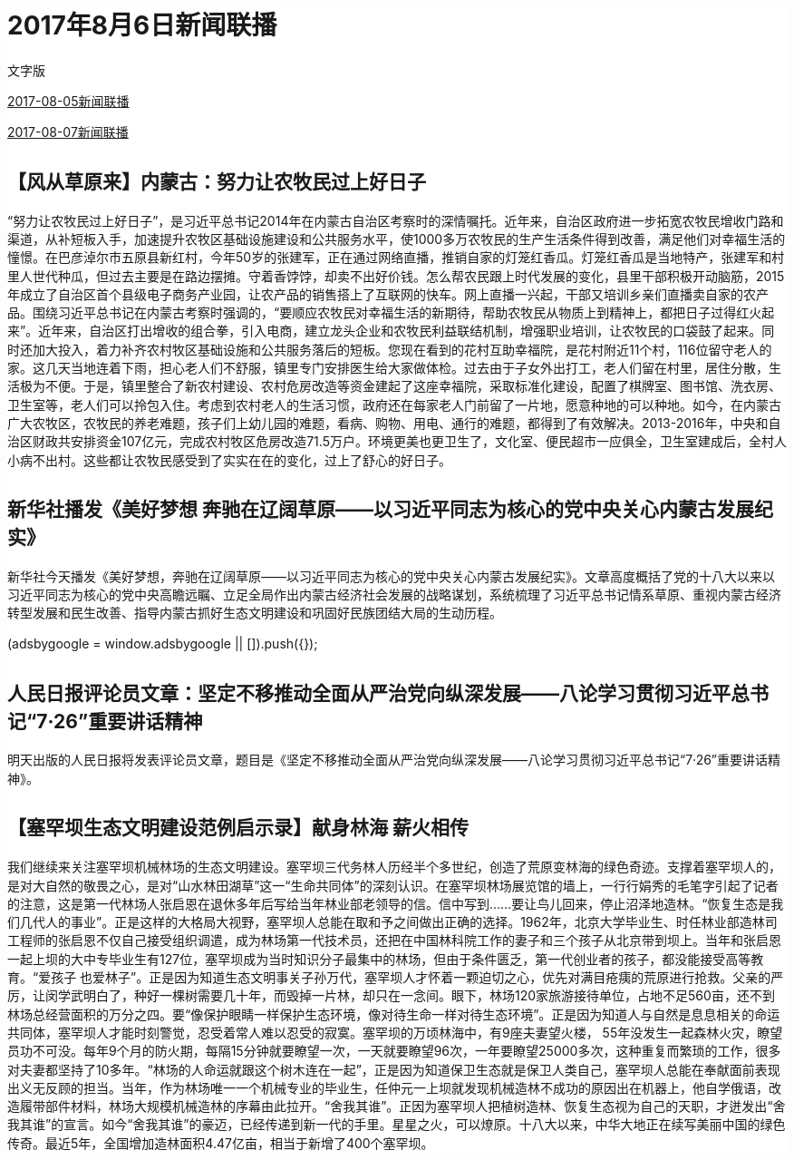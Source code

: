 







# 2017年8月6日新闻联播
 文字版








[2017-08-05新闻联播](/xinwenlianbo/20170805)


[2017-08-07新闻联播](/xinwenlianbo/20170807)





## 【风从草原来】内蒙古：努力让农牧民过上好日子


“努力让农牧民过上好日子”，是习近平总书记2014年在内蒙古自治区考察时的深情嘱托。近年来，自治区政府进一步拓宽农牧民增收门路和渠道，从补短板入手，加速提升农牧区基础设施建设和公共服务水平，使1000多万农牧民的生产生活条件得到改善，满足他们对幸福生活的憧憬。在巴彦淖尔市五原县新红村，今年50岁的张建军，正在通过网络直播，推销自家的灯笼红香瓜。灯笼红香瓜是当地特产，张建军和村里人世代种瓜，但过去主要是在路边摆摊。守着香饽饽，却卖不出好价钱。怎么帮农民跟上时代发展的变化，县里干部积极开动脑筋，2015年成立了自治区首个县级电子商务产业园，让农产品的销售搭上了互联网的快车。网上直播一兴起，干部又培训乡亲们直播卖自家的农产品。围绕习近平总书记在内蒙古考察时强调的，“要顺应农牧民对幸福生活的新期待，帮助农牧民从物质上到精神上，都把日子过得红火起来”。近年来，自治区打出增收的组合拳，引入电商，建立龙头企业和农牧民利益联结机制，增强职业培训，让农牧民的口袋鼓了起来。同时还加大投入，着力补齐农村牧区基础设施和公共服务落后的短板。您现在看到的花村互助幸福院，是花村附近11个村，116位留守老人的家。这几天当地连着下雨，担心老人们不舒服，镇里专门安排医生给大家做体检。过去由于子女外出打工，老人们留在村里，居住分散，生活极为不便。于是，镇里整合了新农村建设、农村危房改造等资金建起了这座幸福院，采取标准化建设，配置了棋牌室、图书馆、洗衣房、卫生室等，老人们可以拎包入住。考虑到农村老人的生活习惯，政府还在每家老人门前留了一片地，愿意种地的可以种地。如今，在内蒙古广大农牧区，农牧民的养老难题，孩子们上幼儿园的难题，看病、购物、用电、通行的难题，都得到了有效解决。2013-2016年，中央和自治区财政共安排资金107亿元，完成农村牧区危房改造71.5万户。环境更美也更卫生了，文化室、便民超市一应俱全，卫生室建成后，全村人小病不出村。这些都让农牧民感受到了实实在在的变化，过上了舒心的好日子。


## 新华社播发《美好梦想 奔驰在辽阔草原——以习近平同志为核心的党中央关心内蒙古发展纪实》


新华社今天播发《美好梦想，奔驰在辽阔草原——以习近平同志为核心的党中央关心内蒙古发展纪实》。文章高度概括了党的十八大以来以习近平同志为核心的党中央高瞻远瞩、立足全局作出内蒙古经济社会发展的战略谋划，系统梳理了习近平总书记情系草原、重视内蒙古经济转型发展和民生改善、指导内蒙古抓好生态文明建设和巩固好民族团结大局的生动历程。





 (adsbygoogle = window.adsbygoogle || []).push({});

 
## 人民日报评论员文章：坚定不移推动全面从严治党向纵深发展——八论学习贯彻习近平总书记“7·26”重要讲话精神


明天出版的人民日报将发表评论员文章，题目是《坚定不移推动全面从严治党向纵深发展——八论学习贯彻习近平总书记“7·26”重要讲话精神》。


## 【塞罕坝生态文明建设范例启示录】献身林海 薪火相传


我们继续来关注塞罕坝机械林场的生态文明建设。塞罕坝三代务林人历经半个多世纪，创造了荒原变林海的绿色奇迹。支撑着塞罕坝人的，是对大自然的敬畏之心，是对“山水林田湖草”这一“生命共同体”的深刻认识。在塞罕坝林场展览馆的墙上，一行行娟秀的毛笔字引起了记者的注意，这是第一代林场人张启恩在退休多年后写给当年林业部老领导的信。信中写到……要让鸟儿回来，停止沼泽地造林。“恢复生态是我们几代人的事业”。正是这样的大格局大视野，塞罕坝人总能在取和予之间做出正确的选择。1962年，北京大学毕业生、时任林业部造林司工程师的张启恩不仅自己接受组织调遣，成为林场第一代技术员，还把在中国林科院工作的妻子和三个孩子从北京带到坝上。当年和张启恩一起上坝的大中专毕业生有127位，塞罕坝成为当时知识分子最集中的林场，但由于条件匮乏，第一代创业者的孩子，都没能接受高等教育。“爱孩子 也爱林子”。正是因为知道生态文明事关子孙万代，塞罕坝人才怀着一颗迫切之心，优先对满目疮痍的荒原进行抢救。父亲的严厉，让闵学武明白了，种好一棵树需要几十年，而毁掉一片林，却只在一念间。眼下，林场120家旅游接待单位，占地不足560亩，还不到林场总经营面积的万分之四。要“像保护眼睛一样保护生态环境，像对待生命一样对待生态环境”。正是因为知道人与自然是息息相关的命运共同体，塞罕坝人才能时刻警觉，忍受着常人难以忍受的寂寞。塞罕坝的万顷林海中，有9座夫妻望火楼， 55年没发生一起森林火灾，瞭望员功不可没。每年9个月的防火期，每隔15分钟就要瞭望一次，一天就要瞭望96次，一年要瞭望25000多次，这种重复而繁琐的工作，很多对夫妻都坚持了10多年。“林场的人命运就跟这个树木连在一起”，正是因为知道保卫生态就是保卫人类自己，塞罕坝人总能在奉献面前表现出义无反顾的担当。当年，作为林场唯一一个机械专业的毕业生，任仲元一上坝就发现机械造林不成功的原因出在机器上，他自学俄语，改造履带部件材料，林场大规模机械造林的序幕由此拉开。“舍我其谁”。正因为塞罕坝人把植树造林、恢复生态视为自己的天职，才迸发出“舍我其谁”的宣言。如今“舍我其谁”的豪迈，已经传递到新一代的手里。星星之火，可以燎原。十八大以来，中华大地正在续写美丽中国的绿色传奇。最近5年，全国增加造林面积4.47亿亩，相当于新增了400个塞罕坝。

